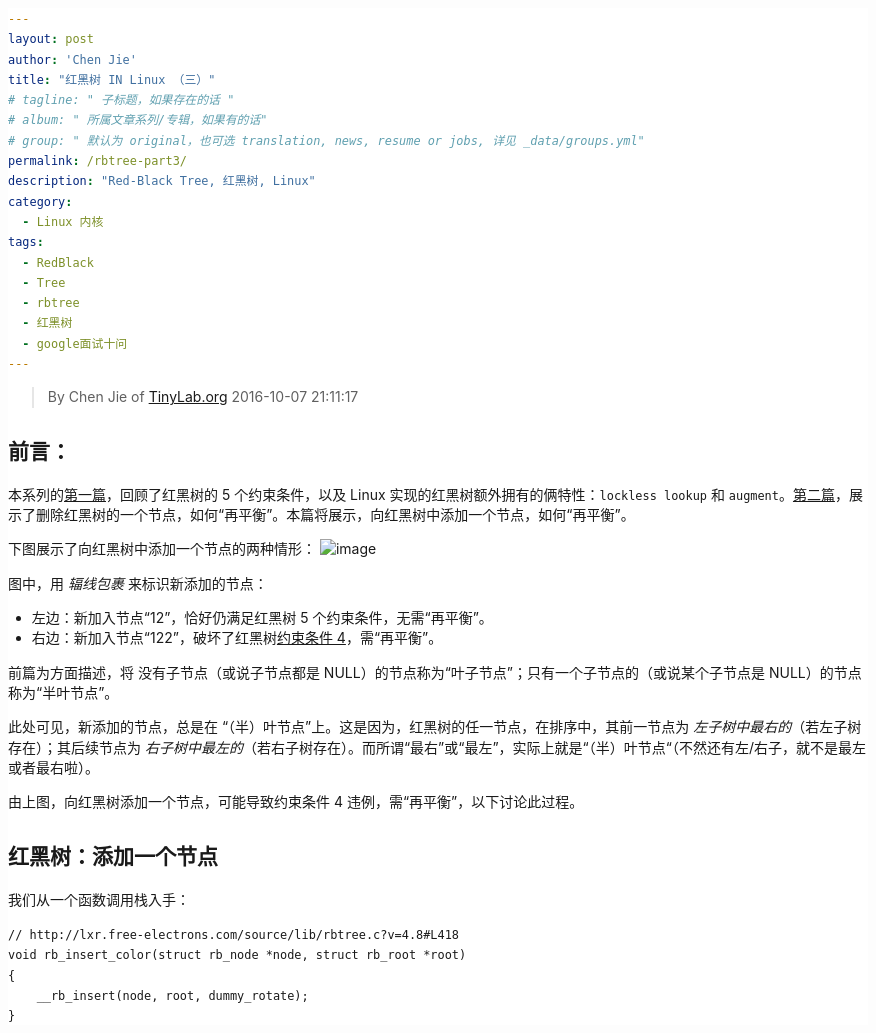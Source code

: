 ```yaml
---
layout: post
author: 'Chen Jie'
title: "红黑树 IN Linux （三）"
# tagline: " 子标题，如果存在的话 "
# album: " 所属文章系列/专辑，如果有的话"
# group: " 默认为 original，也可选 translation, news, resume or jobs, 详见 _data/groups.yml"
permalink: /rbtree-part3/
description: "Red-Black Tree, 红黑树, Linux"
category:
  - Linux 内核
tags:
  - RedBlack
  - Tree
  - rbtree
  - 红黑树
  - google面试十问
---
```


> By Chen Jie of [TinyLab.org][1]
> 2016-10-07 21:11:17

## 前言：

本系列的[第一篇][2]，回顾了红黑树的 5 个约束条件，以及 Linux 实现的红黑树额外拥有的俩特性：`lockless lookup` 和 `augment`。[第二篇][3]，展示了删除红黑树的一个节点，如何“再平衡”。本篇将展示，向红黑树中添加一个节点，如何“再平衡”。

下图展示了向红黑树中添加一个节点的两种情形：
![image][4]

图中，用 _辐线包裹_ 来标识新添加的节点：

- 左边：新加入节点“12”，恰好仍满足红黑树 5 个约束条件，无需“再平衡”。
- 右边：新加入节点“122”，破坏了红黑树[约束条件 4][5]，需“再平衡”。

前篇为方面描述，将 没有子节点（或说子节点都是 NULL）的节点称为“叶子节点”；只有一个子节点的（或说某个子节点是 NULL）的节点称为“半叶节点”。

此处可见，新添加的节点，总是在 “（半）叶节点”上。这是因为，红黑树的任一节点，在排序中，其前一节点为 _左子树中最右的_（若左子树存在）；其后续节点为 _右子树中最左的_（若右子树存在）。而所谓“最右”或“最左”，实际上就是“（半）叶节点“（不然还有左/右子，就不是最左或者最右啦）。

由上图，向红黑树添加一个节点，可能导致约束条件 4 违例，需“再平衡”，以下讨论此过程。

## 红黑树：添加一个节点

我们从一个函数调用栈入手：

	// http://lxr.free-electrons.com/source/lib/rbtree.c?v=4.8#L418
	void rb_insert_color(struct rb_node *node, struct rb_root *root)
	{
		__rb_insert(node, root, dummy_rotate);
	}


[1]: https://tinylab.org
[2]: /rbtree-part1/
[3]: /rbtree-part2/
[4]: /wp-content/uploads/2016/08/31/rbtree-insert-intro.jpg
[5]: /rbtree-part1/#section-1
[6]: /wp-content/uploads/2016/08/31/rbtree__rb_insert-case1.jpg
[7]: /wp-content/uploads/2016/08/31/rbtree__rb_insert-case2-3.jpg
[8]: /wp-content/uploads/2016/08/31/rbtree-latch.jpg
[9]: http://lxr.free-electrons.com/source/lib/rbtree.c?v=4.8#L187
[10]: http://lxr.free-electrons.com/source/lib/rbtree.c?v=4.8#L198
[11]: http://lxr.free-electrons.com/source/lib/rbtree.c?v=4.8#L211
[12]: http://lxr.free-electrons.com/source/include/linux/rbtree_latch.h?v=4.8#L48
[13]: http://lxr.free-electrons.com/source/include/linux/rbtree_latch.h?v=4.8#L146
[14]: http://lxr.free-electrons.com/source/include/linux/rbtree_latch.h?v=4.8#L205
[15]: http://lxr.free-electrons.com/source/include/linux/rbtree_latch.h?v=4.8#L207
[16]: http://lxr.free-electrons.com/source/include/linux/rbtree_latch.h?v=4.8#L93
[17]: http://lxr.free-electrons.com/source/include/linux/rbtree_latch.h?v=4.8#L107
[18]: http://www.makelinux.net/books/lkd2/ch09lev1sec10
[19]: /docker-qemu-linux-lab/
[20]: /upstream-patches-to-linux-mainline/
[21]: https://www.google.com/intl/zh-CN/landing/2step/
[22]: https://security.google.com/settings/security/apppasswords
[23]: http://mashable.com/2016/10/14/google-engineer-interview-questions/
[24]: http://man7.org/linux/man-pages/man2/bind.2.html
[25]: http://man7.org/linux/man-pages/man2/listen.2.html
[26]: http://man7.org/linux/man-pages/man2/accept.2.html
[27]: http://stackoverflow.com/questions/27869570/retrieving-inode-struct-given-the-path-to-a-file
[28]: http://lxr.free-electrons.com/source/include/linux/dcache.h?v=4.8#L83
[29]: https://en.wikipedia.org/wiki/SSE4#POPCNT_and_LZCNT
[30]: https://www.quora.com/What-is-the-fastest-way-to-count-the-total-number-of-set-bits-in-an-array-of-a-ten-thousand-16-bit-integers
[31]: http://cs.stackexchange.com/questions/3/why-is-quicksort-better-than-other-sorting-algorithms-in-practice
[32]: /wp-content/uploads/2016/08/31/quicksort-Lomuto-partition.jpg
[33]: /wp-content/uploads/2016/08/31/quicksort-Hoare-partition.jpg
[34]: /wp-content/uploads/2016/08/31/popcount_1.jpg
[35]: /assembly-practice-loongson-processor-memcpy-optimization/